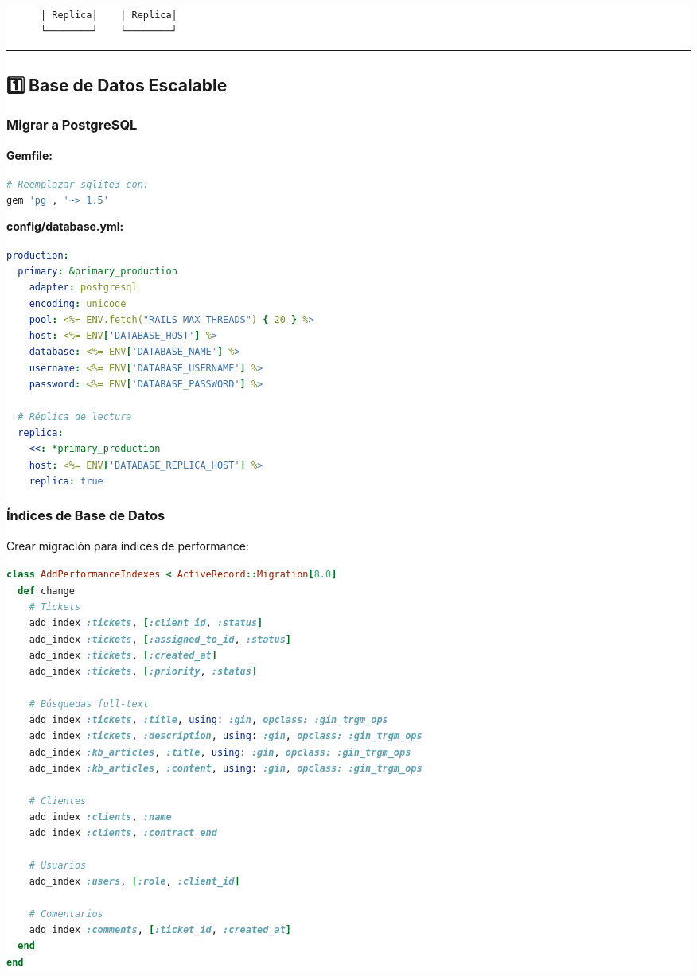 ```
      │ Replica│    │ Replica│
      └────────┘    └────────┘
```

---

## 1️⃣ Base de Datos Escalable

### Migrar a PostgreSQL

**Gemfile:**
```ruby
# Reemplazar sqlite3 con:
gem 'pg', '~> 1.5'
```

**config/database.yml:**
```yaml
production:
  primary: &primary_production
    adapter: postgresql
    encoding: unicode
    pool: <%= ENV.fetch("RAILS_MAX_THREADS") { 20 } %>
    host: <%= ENV['DATABASE_HOST'] %>
    database: <%= ENV['DATABASE_NAME'] %>
    username: <%= ENV['DATABASE_USERNAME'] %>
    password: <%= ENV['DATABASE_PASSWORD'] %>

  # Réplica de lectura
  replica:
    <<: *primary_production
    host: <%= ENV['DATABASE_REPLICA_HOST'] %>
    replica: true
```

### Índices de Base de Datos

Crear migración para índices de performance:

```ruby
class AddPerformanceIndexes < ActiveRecord::Migration[8.0]
  def change
    # Tickets
    add_index :tickets, [:client_id, :status]
    add_index :tickets, [:assigned_to_id, :status]
    add_index :tickets, [:created_at]
    add_index :tickets, [:priority, :status]

    # Búsquedas full-text
    add_index :tickets, :title, using: :gin, opclass: :gin_trgm_ops
    add_index :tickets, :description, using: :gin, opclass: :gin_trgm_ops
    add_index :kb_articles, :title, using: :gin, opclass: :gin_trgm_ops
    add_index :kb_articles, :content, using: :gin, opclass: :gin_trgm_ops

    # Clientes
    add_index :clients, :name
    add_index :clients, :contract_end

    # Usuarios
    add_index :users, [:role, :client_id]

    # Comentarios
    add_index :comments, [:ticket_id, :created_at]
  end
end
```
